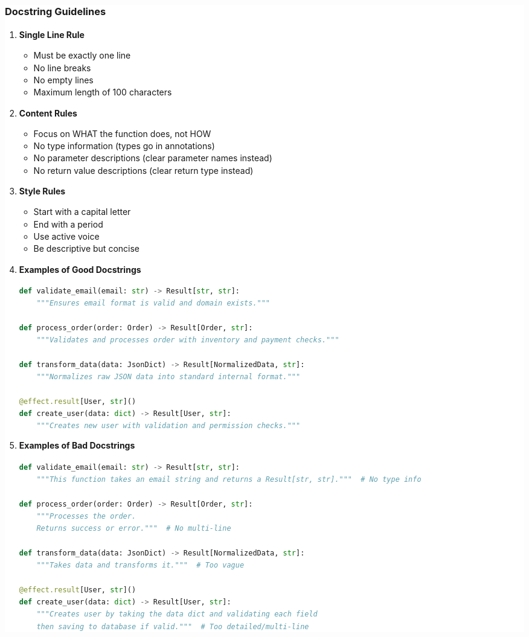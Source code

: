 ### Docstring Guidelines

1. **Single Line Rule**
   - Must be exactly one line
   - No line breaks
   - No empty lines
   - Maximum length of 100 characters

2. **Content Rules**
   - Focus on WHAT the function does, not HOW
   - No type information (types go in annotations)
   - No parameter descriptions (clear parameter names instead)
   - No return value descriptions (clear return type instead)

3. **Style Rules**
   - Start with a capital letter
   - End with a period
   - Use active voice
   - Be descriptive but concise

4. **Examples of Good Docstrings**
   ```python
   def validate_email(email: str) -> Result[str, str]:
       """Ensures email format is valid and domain exists."""
   
   def process_order(order: Order) -> Result[Order, str]:
       """Validates and processes order with inventory and payment checks."""
   
   def transform_data(data: JsonDict) -> Result[NormalizedData, str]:
       """Normalizes raw JSON data into standard internal format."""
   
   @effect.result[User, str]()
   def create_user(data: dict) -> Result[User, str]:
       """Creates new user with validation and permission checks."""
   ```

5. **Examples of Bad Docstrings**
   ```python
   def validate_email(email: str) -> Result[str, str]:
       """This function takes an email string and returns a Result[str, str]."""  # No type info
   
   def process_order(order: Order) -> Result[Order, str]:
       """Processes the order.
       Returns success or error."""  # No multi-line
   
   def transform_data(data: JsonDict) -> Result[NormalizedData, str]:
       """Takes data and transforms it."""  # Too vague
   
   @effect.result[User, str]()
   def create_user(data: dict) -> Result[User, str]:
       """Creates user by taking the data dict and validating each field
       then saving to database if valid."""  # Too detailed/multi-line
   ```
